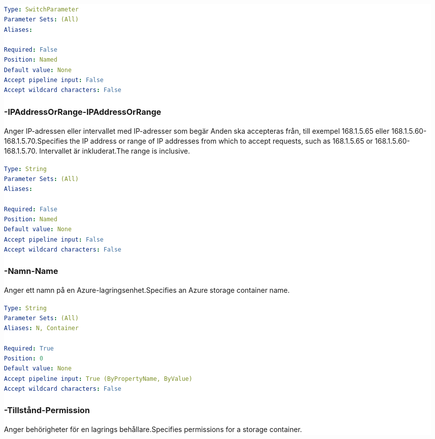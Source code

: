 ```yaml
Type: SwitchParameter
Parameter Sets: (All)
Aliases: 

Required: False
Position: Named
Default value: None
Accept pipeline input: False
Accept wildcard characters: False
```

### <span data-ttu-id="2c796-126">-IPAddressOrRange</span><span class="sxs-lookup"><span data-stu-id="2c796-126">-IPAddressOrRange</span></span>
<span data-ttu-id="2c796-127">Anger IP-adressen eller intervallet med IP-adresser som begär Anden ska accepteras från, till exempel 168.1.5.65 eller 168.1.5.60-168.1.5.70.</span><span class="sxs-lookup"><span data-stu-id="2c796-127">Specifies the IP address or range of IP addresses from which to accept requests, such as 168.1.5.65 or 168.1.5.60-168.1.5.70.</span></span>
<span data-ttu-id="2c796-128">Intervallet är inkluderat.</span><span class="sxs-lookup"><span data-stu-id="2c796-128">The range is inclusive.</span></span>

```yaml
Type: String
Parameter Sets: (All)
Aliases: 

Required: False
Position: Named
Default value: None
Accept pipeline input: False
Accept wildcard characters: False
```

### <span data-ttu-id="2c796-129">-Namn</span><span class="sxs-lookup"><span data-stu-id="2c796-129">-Name</span></span>
<span data-ttu-id="2c796-130">Anger ett namn på en Azure-lagringsenhet.</span><span class="sxs-lookup"><span data-stu-id="2c796-130">Specifies an Azure storage container name.</span></span>

```yaml
Type: String
Parameter Sets: (All)
Aliases: N, Container

Required: True
Position: 0
Default value: None
Accept pipeline input: True (ByPropertyName, ByValue)
Accept wildcard characters: False
```

### <span data-ttu-id="2c796-131">-Tillstånd</span><span class="sxs-lookup"><span data-stu-id="2c796-131">-Permission</span></span>
<span data-ttu-id="2c796-132">Anger behörigheter för en lagrings behållare.</span><span class="sxs-lookup"><span data-stu-id="2c796-132">Specifies permissions for a storage container.</span></span>

